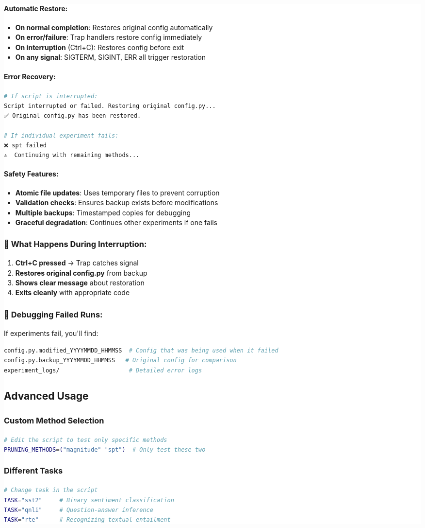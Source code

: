 #### **Automatic Restore:**
- **On normal completion**: Restores original config automatically
- **On error/failure**: Trap handlers restore config immediately  
- **On interruption** (Ctrl+C): Restores config before exit
- **On any signal**: SIGTERM, SIGINT, ERR all trigger restoration

#### **Error Recovery:**
```bash
# If script is interrupted:
Script interrupted or failed. Restoring original config.py...
✅ Original config.py has been restored.

# If individual experiment fails:
❌ spt failed
⚠️  Continuing with remaining methods...
```

#### **Safety Features:**
- **Atomic file updates**: Uses temporary files to prevent corruption
- **Validation checks**: Ensures backup exists before modifications
- **Multiple backups**: Timestamped copies for debugging
- **Graceful degradation**: Continues other experiments if one fails

### 🔄 **What Happens During Interruption:**

1. **Ctrl+C pressed** → Trap catches signal
2. **Restores original config.py** from backup
3. **Shows clear message** about restoration
4. **Exits cleanly** with appropriate code

### 🐛 **Debugging Failed Runs:**

If experiments fail, you'll find:
```bash
config.py.modified_YYYYMMDD_HHMMSS  # Config that was being used when it failed
config.py.backup_YYYYMMDD_HHMMSS   # Original config for comparison
experiment_logs/                    # Detailed error logs
```

## Advanced Usage

### Custom Method Selection
```bash
# Edit the script to test only specific methods
PRUNING_METHODS=("magnitude" "spt")  # Only test these two
```

### Different Tasks
```bash
# Change task in the script
TASK="sst2"     # Binary sentiment classification
TASK="qnli"     # Question-answer inference
TASK="rte"      # Recognizing textual entailment
```
